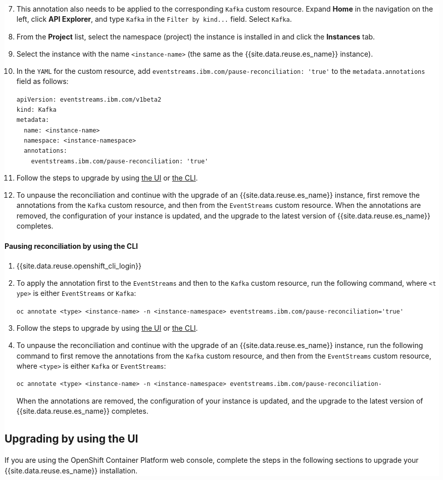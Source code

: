 7. This annotation also needs to be applied to the corresponding `Kafka` custom resource. Expand **Home** in the navigation on the left,  click **API Explorer**, and type `Kafka` in the `Filter by kind...` field. Select `Kafka`.
8. From the **Project** list, select the namespace (project) the instance is installed in and click the **Instances** tab.
9. Select the instance with the name `<instance-name>` (the same as the {{site.data.reuse.es_name}} instance).
10. In the `YAML` for the custom resource, add `eventstreams.ibm.com/pause-reconciliation: 'true'` to the `metadata.annotations` field as follows:

    ```
    apiVersion: eventstreams.ibm.com/v1beta2
    kind: Kafka
    metadata:
      name: <instance-name>
      namespace: <instance-namespace>
      annotations:
        eventstreams.ibm.com/pause-reconciliation: 'true'
    ```

11. Follow the steps to upgrade by using [the UI](#upgrading-by-using-the-ui) or [the CLI](#upgrading-by-using-the-cli).
12. To unpause the reconciliation and continue with the upgrade of an {{site.data.reuse.es_name}} instance, first remove the annotations from the `Kafka` custom resource, and then from the `EventStreams` custom resource. When the annotations are removed, the configuration of your instance is updated, and the upgrade to the latest version of {{site.data.reuse.es_name}} completes.


#### Pausing reconciliation by using the CLI

1. {{site.data.reuse.openshift_cli_login}}
2. To apply the annotation first to the `EventStreams` and then to the `Kafka` custom resource, run the following command, where `<type>` is either `EventStreams` or `Kafka`:

   `oc annotate <type> <instance-name> -n <instance-namespace> eventstreams.ibm.com/pause-reconciliation='true'`

3. Follow the steps to upgrade by using [the UI](#upgrading-by-using-the-ui) or [the CLI](#upgrading-by-using-the-cli).
4. To unpause the reconciliation and continue with the upgrade of an {{site.data.reuse.es_name}} instance, run the following command to first remove the annotations from the `Kafka` custom resource, and then from the `EventStreams` custom resource, where `<type>` is either `Kafka` or `EventStreams`:

   `oc annotate <type> <instance-name> -n <instance-namespace> eventstreams.ibm.com/pause-reconciliation-`

   When the annotations are removed, the configuration of your instance is updated, and the upgrade to the latest version of {{site.data.reuse.es_name}} completes.


## Upgrading by using the UI

If you are using the OpenShift Container Platform web console, complete the steps in the following sections to upgrade your {{site.data.reuse.es_name}} installation.

